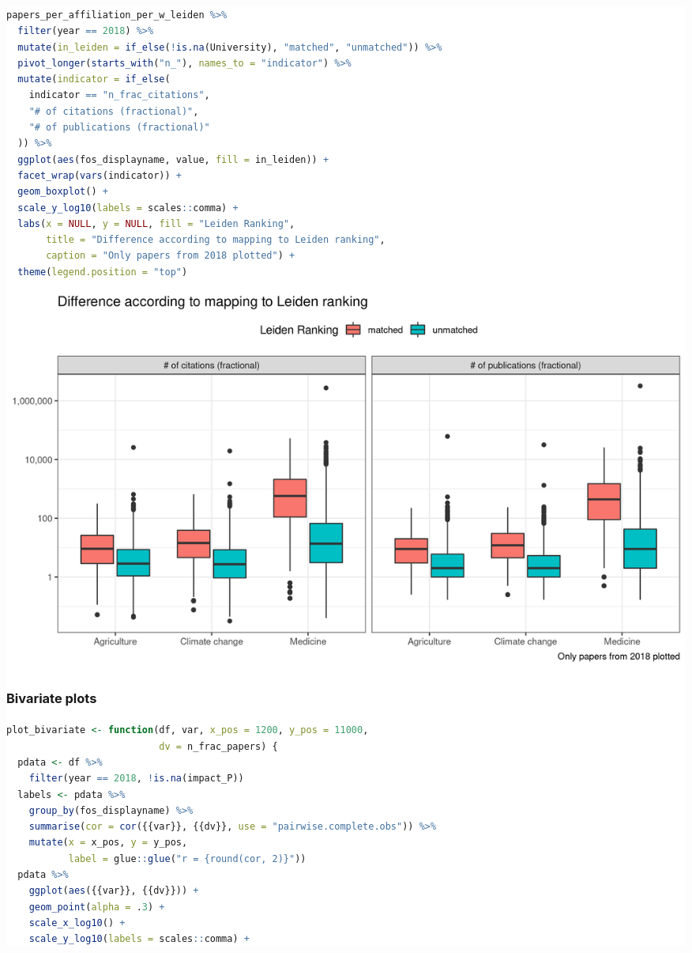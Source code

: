 ```r
papers_per_affiliation_per_w_leiden %>% 
  filter(year == 2018) %>% 
  mutate(in_leiden = if_else(!is.na(University), "matched", "unmatched")) %>% 
  pivot_longer(starts_with("n_"), names_to = "indicator") %>% 
  mutate(indicator = if_else(
    indicator == "n_frac_citations", 
    "# of citations (fractional)",
    "# of publications (fractional)"
  )) %>% 
  ggplot(aes(fos_displayname, value, fill = in_leiden)) +
  facet_wrap(vars(indicator)) + 
  geom_boxplot() +
  scale_y_log10(labels = scales::comma) +
  labs(x = NULL, y = NULL, fill = "Leiden Ranking",
       title = "Difference according to mapping to Leiden ranking",
       caption = "Only papers from 2018 plotted") +
  theme(legend.position = "top")
```

![](03-sdg_who_files/figure-html/unnamed-chunk-8-1.png)



### Bivariate plots


```r
plot_bivariate <- function(df, var, x_pos = 1200, y_pos = 11000,
                           dv = n_frac_papers) {
  pdata <- df %>%
    filter(year == 2018, !is.na(impact_P))
  labels <- pdata %>%
    group_by(fos_displayname) %>%
    summarise(cor = cor({{var}}, {{dv}}, use = "pairwise.complete.obs")) %>%
    mutate(x = x_pos, y = y_pos,
           label = glue::glue("r = {round(cor, 2)}"))
  pdata %>%
    ggplot(aes({{var}}, {{dv}})) +
    geom_point(alpha = .3) +
    scale_x_log10() +
    scale_y_log10(labels = scales::comma) +
```